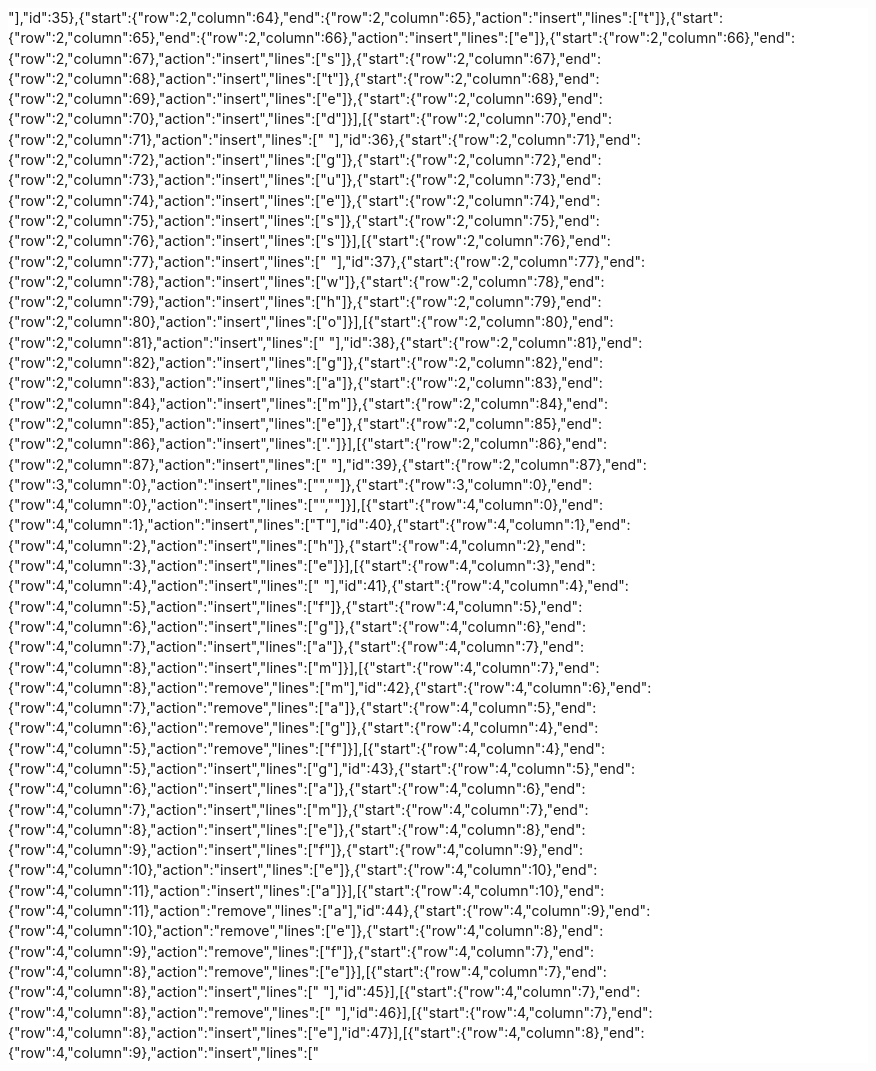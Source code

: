 "],"id":35},{"start":{"row":2,"column":64},"end":{"row":2,"column":65},"action":"insert","lines":["t"]},{"start":{"row":2,"column":65},"end":{"row":2,"column":66},"action":"insert","lines":["e"]},{"start":{"row":2,"column":66},"end":{"row":2,"column":67},"action":"insert","lines":["s"]},{"start":{"row":2,"column":67},"end":{"row":2,"column":68},"action":"insert","lines":["t"]},{"start":{"row":2,"column":68},"end":{"row":2,"column":69},"action":"insert","lines":["e"]},{"start":{"row":2,"column":69},"end":{"row":2,"column":70},"action":"insert","lines":["d"]}],[{"start":{"row":2,"column":70},"end":{"row":2,"column":71},"action":"insert","lines":[" "],"id":36},{"start":{"row":2,"column":71},"end":{"row":2,"column":72},"action":"insert","lines":["g"]},{"start":{"row":2,"column":72},"end":{"row":2,"column":73},"action":"insert","lines":["u"]},{"start":{"row":2,"column":73},"end":{"row":2,"column":74},"action":"insert","lines":["e"]},{"start":{"row":2,"column":74},"end":{"row":2,"column":75},"action":"insert","lines":["s"]},{"start":{"row":2,"column":75},"end":{"row":2,"column":76},"action":"insert","lines":["s"]}],[{"start":{"row":2,"column":76},"end":{"row":2,"column":77},"action":"insert","lines":[" "],"id":37},{"start":{"row":2,"column":77},"end":{"row":2,"column":78},"action":"insert","lines":["w"]},{"start":{"row":2,"column":78},"end":{"row":2,"column":79},"action":"insert","lines":["h"]},{"start":{"row":2,"column":79},"end":{"row":2,"column":80},"action":"insert","lines":["o"]}],[{"start":{"row":2,"column":80},"end":{"row":2,"column":81},"action":"insert","lines":[" "],"id":38},{"start":{"row":2,"column":81},"end":{"row":2,"column":82},"action":"insert","lines":["g"]},{"start":{"row":2,"column":82},"end":{"row":2,"column":83},"action":"insert","lines":["a"]},{"start":{"row":2,"column":83},"end":{"row":2,"column":84},"action":"insert","lines":["m"]},{"start":{"row":2,"column":84},"end":{"row":2,"column":85},"action":"insert","lines":["e"]},{"start":{"row":2,"column":85},"end":{"row":2,"column":86},"action":"insert","lines":["."]}],[{"start":{"row":2,"column":86},"end":{"row":2,"column":87},"action":"insert","lines":[" "],"id":39},{"start":{"row":2,"column":87},"end":{"row":3,"column":0},"action":"insert","lines":["",""]},{"start":{"row":3,"column":0},"end":{"row":4,"column":0},"action":"insert","lines":["",""]}],[{"start":{"row":4,"column":0},"end":{"row":4,"column":1},"action":"insert","lines":["T"],"id":40},{"start":{"row":4,"column":1},"end":{"row":4,"column":2},"action":"insert","lines":["h"]},{"start":{"row":4,"column":2},"end":{"row":4,"column":3},"action":"insert","lines":["e"]}],[{"start":{"row":4,"column":3},"end":{"row":4,"column":4},"action":"insert","lines":[" "],"id":41},{"start":{"row":4,"column":4},"end":{"row":4,"column":5},"action":"insert","lines":["f"]},{"start":{"row":4,"column":5},"end":{"row":4,"column":6},"action":"insert","lines":["g"]},{"start":{"row":4,"column":6},"end":{"row":4,"column":7},"action":"insert","lines":["a"]},{"start":{"row":4,"column":7},"end":{"row":4,"column":8},"action":"insert","lines":["m"]}],[{"start":{"row":4,"column":7},"end":{"row":4,"column":8},"action":"remove","lines":["m"],"id":42},{"start":{"row":4,"column":6},"end":{"row":4,"column":7},"action":"remove","lines":["a"]},{"start":{"row":4,"column":5},"end":{"row":4,"column":6},"action":"remove","lines":["g"]},{"start":{"row":4,"column":4},"end":{"row":4,"column":5},"action":"remove","lines":["f"]}],[{"start":{"row":4,"column":4},"end":{"row":4,"column":5},"action":"insert","lines":["g"],"id":43},{"start":{"row":4,"column":5},"end":{"row":4,"column":6},"action":"insert","lines":["a"]},{"start":{"row":4,"column":6},"end":{"row":4,"column":7},"action":"insert","lines":["m"]},{"start":{"row":4,"column":7},"end":{"row":4,"column":8},"action":"insert","lines":["e"]},{"start":{"row":4,"column":8},"end":{"row":4,"column":9},"action":"insert","lines":["f"]},{"start":{"row":4,"column":9},"end":{"row":4,"column":10},"action":"insert","lines":["e"]},{"start":{"row":4,"column":10},"end":{"row":4,"column":11},"action":"insert","lines":["a"]}],[{"start":{"row":4,"column":10},"end":{"row":4,"column":11},"action":"remove","lines":["a"],"id":44},{"start":{"row":4,"column":9},"end":{"row":4,"column":10},"action":"remove","lines":["e"]},{"start":{"row":4,"column":8},"end":{"row":4,"column":9},"action":"remove","lines":["f"]},{"start":{"row":4,"column":7},"end":{"row":4,"column":8},"action":"remove","lines":["e"]}],[{"start":{"row":4,"column":7},"end":{"row":4,"column":8},"action":"insert","lines":[" "],"id":45}],[{"start":{"row":4,"column":7},"end":{"row":4,"column":8},"action":"remove","lines":[" "],"id":46}],[{"start":{"row":4,"column":7},"end":{"row":4,"column":8},"action":"insert","lines":["e"],"id":47}],[{"start":{"row":4,"column":8},"end":{"row":4,"column":9},"action":"insert","lines":["